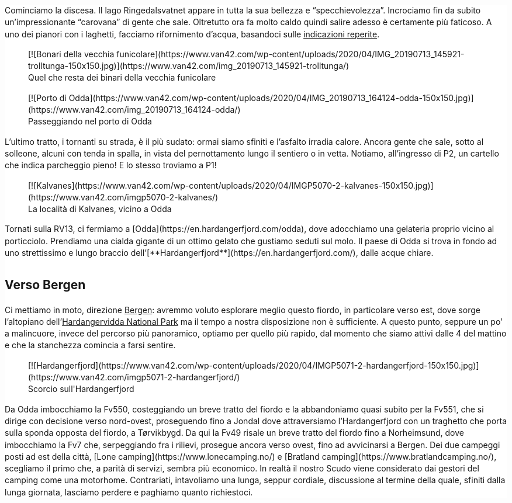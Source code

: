 Cominciamo la discesa. Il lago Ringedalsvatnet appare in tutta la sua bellezza e “specchievolezza”. Incrociamo fin da subito un’impressionante “carovana” di gente che sale. Oltretutto ora fa molto caldo quindi salire adesso è certamente più faticoso. A uno dei pianori con i laghetti, facciamo rifornimento d’acqua, basandoci sulle [indicazioni reperite](https://norwaytravelguide.no/norwegian-nature/hiking-trolltunga).

<div class="wp-block-dgwt-justified-gallery"><div class="gallery galleryid-1633 gallery-columns-3 gallery-size-thumbnail" id="gallery-214"><figure class="gallery-item"><div class="gallery-icon landscape"> [![Bonari della vecchia funicolare](https://www.van42.com/wp-content/uploads/2020/04/IMG_20190713_145921-trolltunga-150x150.jpg)](https://www.van42.com/img_20190713_145921-trolltunga/) </div> <figcaption class="wp-caption-text gallery-caption" id="gallery-214-3410"> Quel che resta dei binari della vecchia funicolare </figcaption></figure><figure class="gallery-item"><div class="gallery-icon landscape"> [![Porto di Odda](https://www.van42.com/wp-content/uploads/2020/04/IMG_20190713_164124-odda-150x150.jpg)](https://www.van42.com/img_20190713_164124-odda/) </div> <figcaption class="wp-caption-text gallery-caption" id="gallery-214-3411"> Passeggiando nel porto di Odda </figcaption></figure> </div></div>L’ultimo tratto, i tornanti su strada, è il più sudato: ormai siamo sfiniti e l’asfalto irradia calore. Ancora gente che sale, sotto al solleone, alcuni con tenda in spalla, in vista del pernottamento lungo il sentiero o in vetta. Notiamo, all’ingresso di P2, un cartello che indica parcheggio pieno! E lo stesso troviamo a P1!

<div class="wp-block-dgwt-justified-gallery"><div class="gallery galleryid-1633 gallery-columns-3 gallery-size-thumbnail" id="gallery-215"><figure class="gallery-item"><div class="gallery-icon landscape"> [![Kalvanes](https://www.van42.com/wp-content/uploads/2020/04/IMGP5070-2-kalvanes-150x150.jpg)](https://www.van42.com/imgp5070-2-kalvanes/) </div> <figcaption class="wp-caption-text gallery-caption" id="gallery-215-3393"> La località di Kalvanes, vicino a Odda </figcaption></figure> </div></div>Tornati sulla RV13, ci fermiamo a [Odda](https://en.hardangerfjord.com/odda), dove adocchiamo una gelateria proprio vicino al porticciolo. Prendiamo una cialda gigante di un ottimo gelato che gustiamo seduti sul molo. Il paese di Odda si trova in fondo ad uno strettissimo e lungo braccio dell’[**Hardangerfjord**](https://en.hardangerfjord.com/), dalle acque chiare.

## Verso Bergen

Ci mettiamo in moto, direzione [Bergen](https://www.visitnorway.com/places-to-go/fjord-norway/bergen/): avremmo voluto esplorare meglio questo fiordo, in particolare verso est, dove sorge l’altopiano dell’[Hardangervidda National Park](https://hardangervidda.com/en/hardangervidda-national-park/) ma il tempo a nostra disposizione non è sufficiente. A questo punto, seppure un po’ a malincuore, invece del percorso più panoramico, optiamo per quello più rapido, dal momento che siamo attivi dalle 4 del mattino e che la stanchezza comincia a farsi sentire.

<div class="wp-block-dgwt-justified-gallery"><div class="gallery galleryid-1633 gallery-columns-3 gallery-size-thumbnail" id="gallery-216"><figure class="gallery-item"><div class="gallery-icon landscape"> [![Hardangerfjord](https://www.van42.com/wp-content/uploads/2020/04/IMGP5071-2-hardangerfjord-150x150.jpg)](https://www.van42.com/imgp5071-2-hardangerfjord/) </div> <figcaption class="wp-caption-text gallery-caption" id="gallery-216-3414"> Scorcio sull'Hardangerfjord </figcaption></figure> </div></div>Da Odda imbocchiamo la Fv550, costeggiando un breve tratto del fiordo e la abbandoniamo quasi subito per la Fv551, che si dirige con decisione verso nord-ovest, proseguendo fino a Jondal dove attraversiamo l’Hardangerfjord con un traghetto che porta sulla sponda opposta del fiordo, a Tørvikbygd. Da qui la Fv49 risale un breve tratto del fiordo fino a Norheimsund, dove imbocchiamo la Fv7 che, serpeggiando fra i rilievi, prosegue ancora verso ovest, fino ad avvicinarsi a Bergen. Dei due campeggi posti ad est della città, [Lone camping](https://www.lonecamping.no/) e [Bratland camping](https://www.bratlandcamping.no/), scegliamo il primo che, a parità di servizi, sembra più economico. In realtà il nostro Scudo viene considerato dai gestori del camping come una motorhome. Contrariati, intavoliamo una lunga, seppur cordiale, discussione al termine della quale, sfiniti dalla lunga giornata, lasciamo perdere e paghiamo quanto richiestoci.
